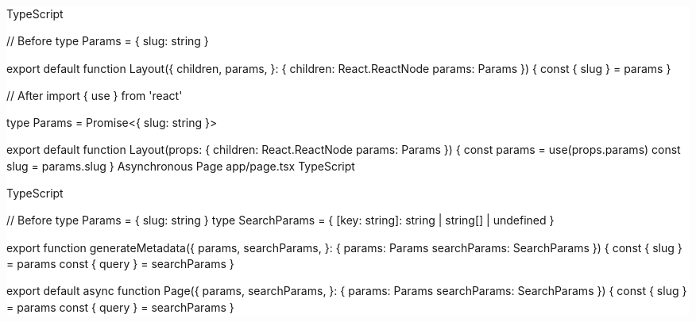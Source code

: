 TypeScript

// Before
type Params = { slug: string }
 
export default function Layout({
  children,
  params,
}: {
  children: React.ReactNode
  params: Params
}) {
  const { slug } = params
}
 
// After
import { use } from 'react'
 
type Params = Promise<{ slug: string }>
 
export default function Layout(props: {
  children: React.ReactNode
  params: Params
}) {
  const params = use(props.params)
  const slug = params.slug
}
Asynchronous Page
app/page.tsx
TypeScript

TypeScript

// Before
type Params = { slug: string }
type SearchParams = { [key: string]: string | string[] | undefined }
 
export function generateMetadata({
  params,
  searchParams,
}: {
  params: Params
  searchParams: SearchParams
}) {
  const { slug } = params
  const { query } = searchParams
}
 
export default async function Page({
  params,
  searchParams,
}: {
  params: Params
  searchParams: SearchParams
}) {
  const { slug } = params
  const { query } = searchParams
}
 